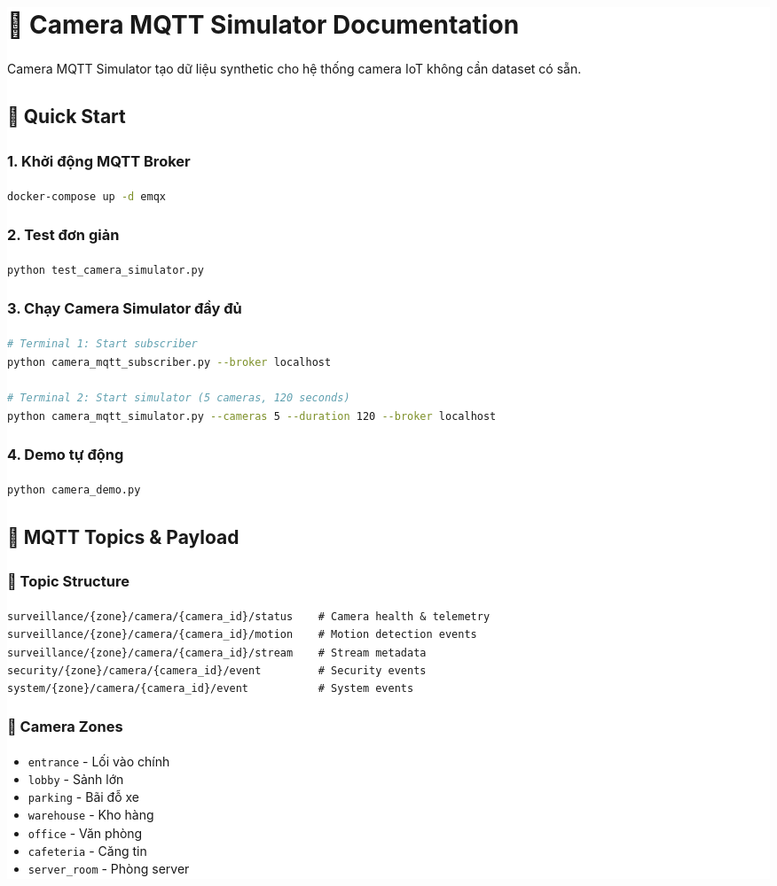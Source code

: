 # 🎥 Camera MQTT Simulator Documentation

Camera MQTT Simulator tạo dữ liệu synthetic cho hệ thống camera IoT không cần dataset có sẵn.

## 🚀 Quick Start

### 1. Khởi động MQTT Broker

```bash
docker-compose up -d emqx
```

### 2. Test đơn giản

```bash
python test_camera_simulator.py
```

### 3. Chạy Camera Simulator đầy đủ

```bash
# Terminal 1: Start subscriber
python camera_mqtt_subscriber.py --broker localhost

# Terminal 2: Start simulator (5 cameras, 120 seconds)
python camera_mqtt_simulator.py --cameras 5 --duration 120 --broker localhost
```

### 4. Demo tự động

```bash
python camera_demo.py
```

## 📡 MQTT Topics & Payload

### 🎯 Topic Structure

```
surveillance/{zone}/camera/{camera_id}/status    # Camera health & telemetry
surveillance/{zone}/camera/{camera_id}/motion    # Motion detection events
surveillance/{zone}/camera/{camera_id}/stream    # Stream metadata
security/{zone}/camera/{camera_id}/event         # Security events
system/{zone}/camera/{camera_id}/event           # System events
```

### 🏢 Camera Zones

- `entrance` - Lối vào chính
- `lobby` - Sảnh lớn
- `parking` - Bãi đỗ xe
- `warehouse` - Kho hàng
- `office` - Văn phòng
- `cafeteria` - Căng tin
- `server_room` - Phòng server
